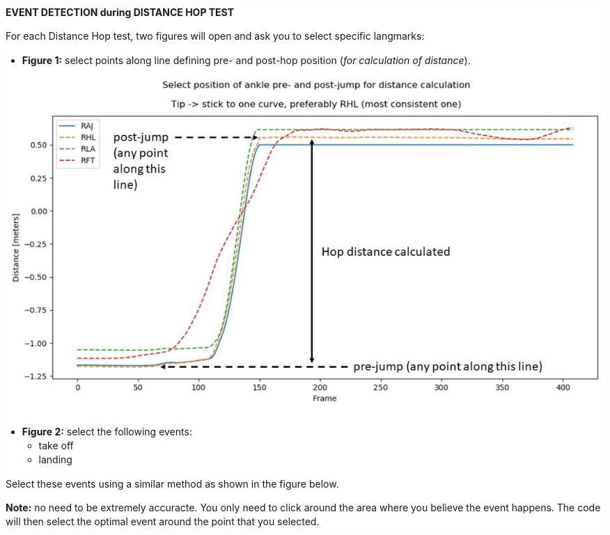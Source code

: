 **EVENT DETECTION during DISTANCE HOP TEST**

For each Distance Hop test, two figures will open and ask you to select specific langmarks:
- **Figure 1:** select points along line defining pre- and post-hop position (*for calculation of distance*).

![Alt text](img/Vicon_Dist_functional.jpg "Vicon distance Hop test functional test metric assessment")

- **Figure 2:** select the following events:
    + take off
    + landing

Select these events using a similar method as shown in the figure below.

**Note:** no need to be extremely accuracte. You only need to click around the area where you believe the event happens. The code will then select the optimal event around the point that you selected.
